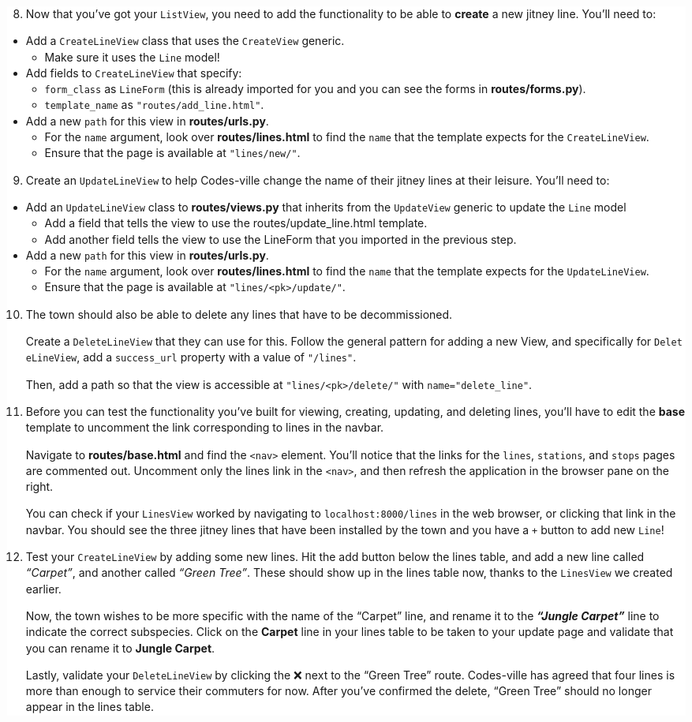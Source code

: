 8. Now that you’ve got your `ListView`, you need to add the functionality to be able to **create** a new jitney line. You’ll need to:
* Add a `CreateLineView` class that uses the `CreateView` generic.
  - Make sure it uses the `Line` model!
* Add fields to `CreateLineView` that specify:
  - `form_class` as `LineForm` (this is already imported for you and you can see the forms in **routes/forms.py**).
  - `template_name` as `"routes/add_line.html"`.
* Add a new `path` for this view in **routes/urls.py**.
  - For the `name` argument, look over **routes/lines.html** to find the `name` that the template expects for the `CreateLineView`.
  - Ensure that the page is available at `"lines/new/"`.

9. Create an `UpdateLineView` to help Codes-ville change the name of their jitney lines at their leisure. You’ll need to:
* Add an `UpdateLineView` class to **routes/views.py** that inherits from the `UpdateView` generic to update the `Line` model
  - Add a field that tells the view to use the routes/update_line.html template.
  - Add another field tells the view to use the LineForm that you imported in the previous step.
* Add a new `path` for this view in **routes/urls.py**.
  - For the `name` argument, look over **routes/lines.html** to find the `name` that the template expects for the `UpdateLineView`.
  - Ensure that the page is available at `"lines/<pk>/update/"`.

10. The town should also be able to delete any lines that have to be decommissioned.

    Create a `DeleteLineView` that they can use for this. Follow the general pattern for adding a new View, and specifically for `DeleteLineView`, add a `success_url` property with a value of `"/lines"`.

    Then, add a path so that the view is accessible at `"lines/<pk>/delete/"` with `name="delete_line"`.

11. Before you can test the functionality you’ve built for viewing, creating, updating, and deleting lines, you’ll have to edit the **base** template to uncomment the link corresponding to lines in the navbar.

    Navigate to **routes/base.html** and find the `<nav>` element. You’ll notice that the links for the `lines`, `stations`, and `stops` pages are commented out. Uncomment only the lines link in the `<nav>`, and then refresh the application in the browser pane on the right.

    You can check if your `LinesView` worked by navigating to `localhost:8000/lines` in the web browser, or clicking that link in the navbar. You should see the three jitney lines that have been installed by the town and you have a `+` button to add new `Line`!

12. Test your `CreateLineView` by adding some new lines. Hit the add button below the lines table, and add a new line called _“Carpet”_, and another called _“Green Tree”_. These should show up in the lines table now, thanks to the `LinesView` we created earlier.

    Now, the town wishes to be more specific with the name of the “Carpet” line, and rename it to the ***“Jungle Carpet”*** line to indicate the correct subspecies. Click on the **Carpet** line in your lines table to be taken to your update page and validate that you can rename it to **Jungle Carpet**.

    Lastly, validate your `DeleteLineView` by clicking the ❌ next to the “Green Tree” route. Codes-ville has agreed that four lines is more than enough to service their commuters for now. After you’ve confirmed the delete, “Green Tree” should no longer appear in the lines table.
